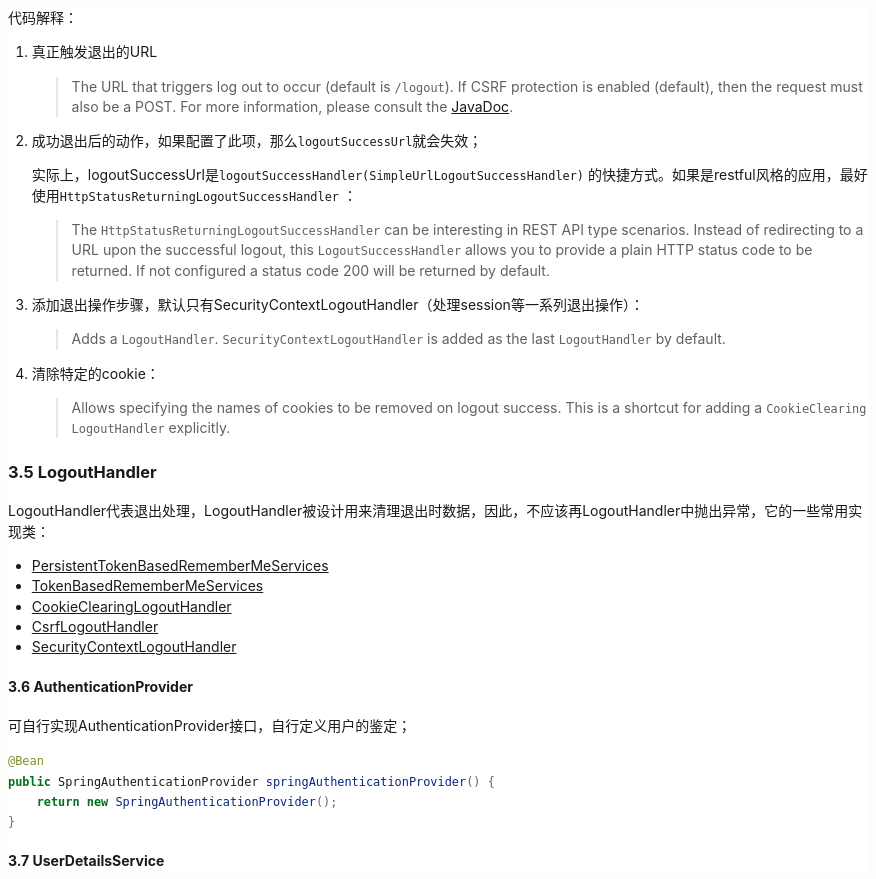 代码解释：

1. 真正触发退出的URL

   > The URL that triggers log out to occur (default is `/logout`). If CSRF protection is enabled (default), then the request must also be a POST. For more information, please consult the [JavaDoc](https://docs.spring.io/spring-security/site/docs/current/api/org/springframework/security/config/annotation/web/configurers/LogoutConfigurer.html#logoutUrl-java.lang.String-).

2. 成功退出后的动作，如果配置了此项，那么`logoutSuccessUrl`就会失效；

   实际上，logoutSuccessUrl是`logoutSuccessHandler(SimpleUrlLogoutSuccessHandler)` 的快捷方式。如果是restful风格的应用，最好使用`HttpStatusReturningLogoutSuccessHandler` ：

   > The `HttpStatusReturningLogoutSuccessHandler` can be interesting in REST API type scenarios. Instead of redirecting to a URL upon the successful logout, this `LogoutSuccessHandler` allows you to provide a plain HTTP status code to be returned. If not configured a status code 200 will be returned by default.

3. 添加退出操作步骤，默认只有SecurityContextLogoutHandler（处理session等一系列退出操作）：

   > Adds a `LogoutHandler`. `SecurityContextLogoutHandler` is added as the last `LogoutHandler` by default.

4. 清除特定的cookie：

   > Allows specifying the names of cookies to be removed on logout success. This is a shortcut for adding a `CookieClearingLogoutHandler` explicitly.

### 3.5 LogoutHandler

LogoutHandler代表退出处理，LogoutHandler被设计用来清理退出时数据，因此，不应该再LogoutHandler中抛出异常，它的一些常用实现类：

- [PersistentTokenBasedRememberMeServices](https://docs.spring.io/spring-security/site/docs/current/api/org/springframework/security/web/authentication/rememberme/PersistentTokenBasedRememberMeServices.html)
- [TokenBasedRememberMeServices](https://docs.spring.io/spring-security/site/docs/current/api/org/springframework/security/web/authentication/rememberme/TokenBasedRememberMeServices.html)
- [CookieClearingLogoutHandler](https://docs.spring.io/spring-security/site/docs/current/api/org/springframework/security/web/authentication/logout/CookieClearingLogoutHandler.html)
- [CsrfLogoutHandler](https://docs.spring.io/spring-security/site/docs/current/api/org/springframework/security/web/csrf/CsrfLogoutHandler.html)
- [SecurityContextLogoutHandler](https://docs.spring.io/spring-security/site/docs/current/api/org/springframework/security/web/authentication/logout/SecurityContextLogoutHandler.html)

#### 3.6 AuthenticationProvider

可自行实现AuthenticationProvider接口，自行定义用户的鉴定；

```java
@Bean
public SpringAuthenticationProvider springAuthenticationProvider() {
    return new SpringAuthenticationProvider();
}
```

#### 3.7 UserDetailsService
